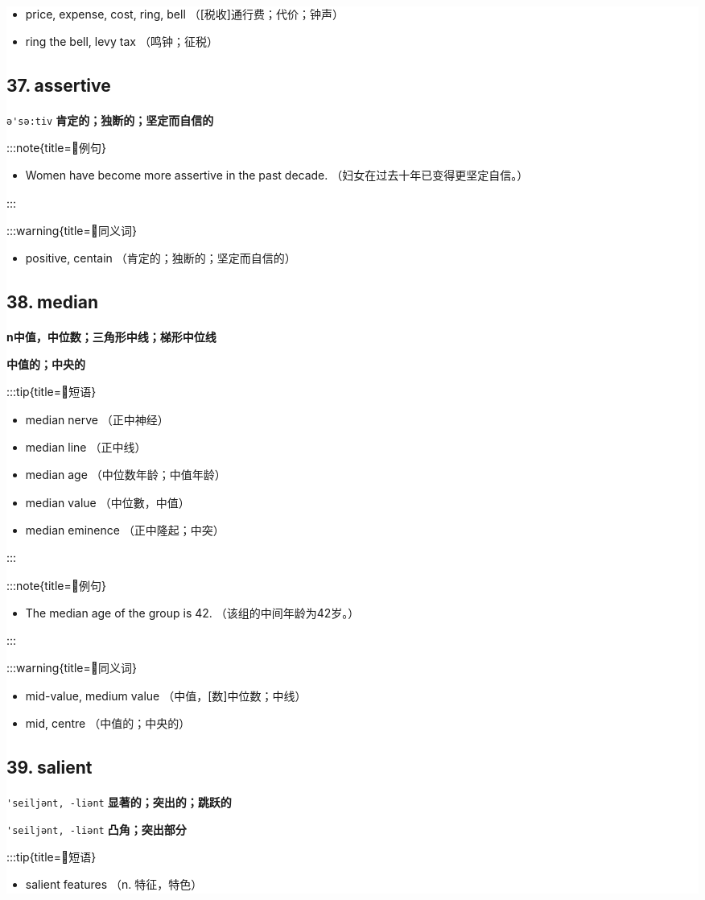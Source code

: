 - price, expense, cost, ring, bell （[税收]通行费；代价；钟声）

- ring the bell, levy tax （鸣钟；征税）


## 37. assertive

`ə'sə:tiv`  **肯定的；独断的；坚定而自信的**

:::note{title=🎤例句}

- Women have become more assertive in the past decade. （妇女在过去十年已变得更坚定自信。）

:::

:::warning{title=🤔同义词}

- positive, centain （肯定的；独断的；坚定而自信的）


## 38. median

**n中值，中位数；三角形中线；梯形中位线**

**中值的；中央的**

:::tip{title=🤩短语}

- median nerve （正中神经）

- median line （正中线）

- median age （中位数年龄；中值年龄）

- median value （中位數，中值）

- median eminence （正中隆起；中突）

:::

:::note{title=🎤例句}

- The median age of the group is 42. （该组的中间年龄为42岁。）

:::

:::warning{title=🤔同义词}

- mid-value, medium value （中值，[数]中位数；中线）

- mid, centre （中值的；中央的）


## 39. salient

`'seiljənt, -liənt`  **显著的；突出的；跳跃的**

`'seiljənt, -liənt`  **凸角；突出部分**

:::tip{title=🤩短语}

- salient features （n. 特征，特色）
